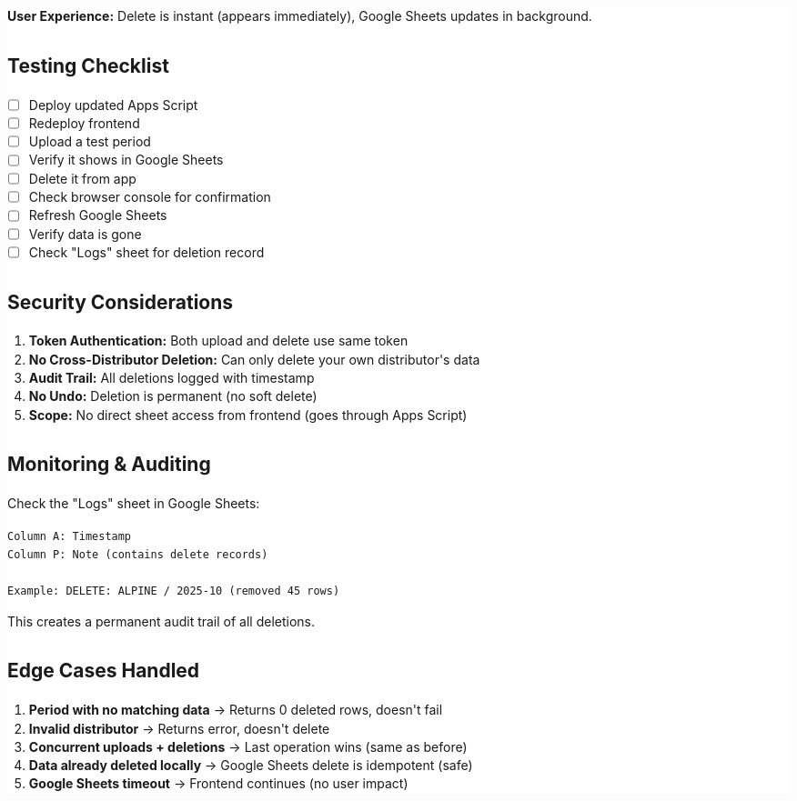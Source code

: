 **User Experience:** Delete is instant (appears immediately), Google Sheets updates in background.

## Testing Checklist

- [ ] Deploy updated Apps Script
- [ ] Redeploy frontend
- [ ] Upload a test period
- [ ] Verify it shows in Google Sheets
- [ ] Delete it from app
- [ ] Check browser console for confirmation
- [ ] Refresh Google Sheets
- [ ] Verify data is gone
- [ ] Check "Logs" sheet for deletion record

## Security Considerations

1. **Token Authentication:** Both upload and delete use same token
2. **No Cross-Distributor Deletion:** Can only delete your own distributor's data
3. **Audit Trail:** All deletions logged with timestamp
4. **No Undo:** Deletion is permanent (no soft delete)
5. **Scope:** No direct sheet access from frontend (goes through Apps Script)

## Monitoring & Auditing

Check the "Logs" sheet in Google Sheets:

```
Column A: Timestamp
Column P: Note (contains delete records)

Example: DELETE: ALPINE / 2025-10 (removed 45 rows)
```

This creates a permanent audit trail of all deletions.

## Edge Cases Handled

1. **Period with no matching data** → Returns 0 deleted rows, doesn't fail
2. **Invalid distributor** → Returns error, doesn't delete
3. **Concurrent uploads + deletions** → Last operation wins (same as before)
4. **Data already deleted locally** → Google Sheets delete is idempotent (safe)
5. **Google Sheets timeout** → Frontend continues (no user impact)
